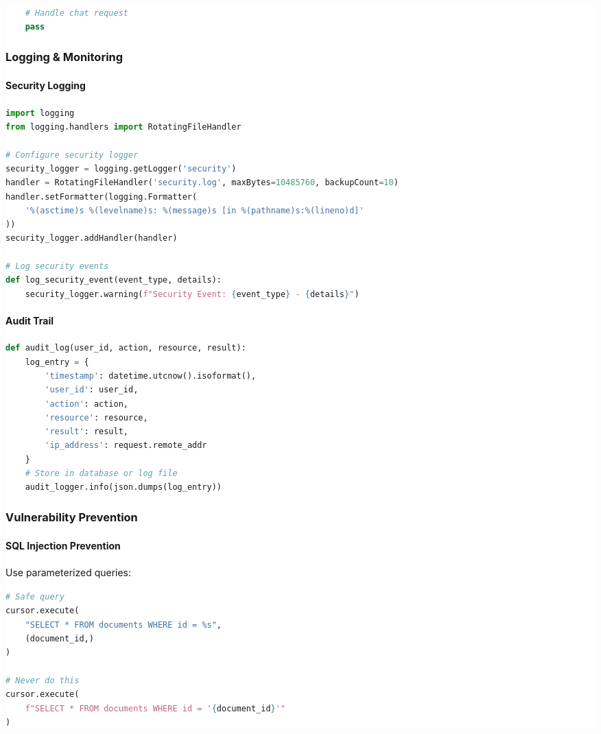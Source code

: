 ```python
    # Handle chat request
    pass
```

### Logging & Monitoring

#### Security Logging
```python
import logging
from logging.handlers import RotatingFileHandler

# Configure security logger
security_logger = logging.getLogger('security')
handler = RotatingFileHandler('security.log', maxBytes=10485760, backupCount=10)
handler.setFormatter(logging.Formatter(
    '%(asctime)s %(levelname)s: %(message)s [in %(pathname)s:%(lineno)d]'
))
security_logger.addHandler(handler)

# Log security events
def log_security_event(event_type, details):
    security_logger.warning(f"Security Event: {event_type} - {details}")
```

#### Audit Trail
```python
def audit_log(user_id, action, resource, result):
    log_entry = {
        'timestamp': datetime.utcnow().isoformat(),
        'user_id': user_id,
        'action': action,
        'resource': resource,
        'result': result,
        'ip_address': request.remote_addr
    }
    # Store in database or log file
    audit_logger.info(json.dumps(log_entry))
```

### Vulnerability Prevention

#### SQL Injection Prevention
Use parameterized queries:
```python
# Safe query
cursor.execute(
    "SELECT * FROM documents WHERE id = %s",
    (document_id,)
)

# Never do this
cursor.execute(
    f"SELECT * FROM documents WHERE id = '{document_id}'"
)
```
